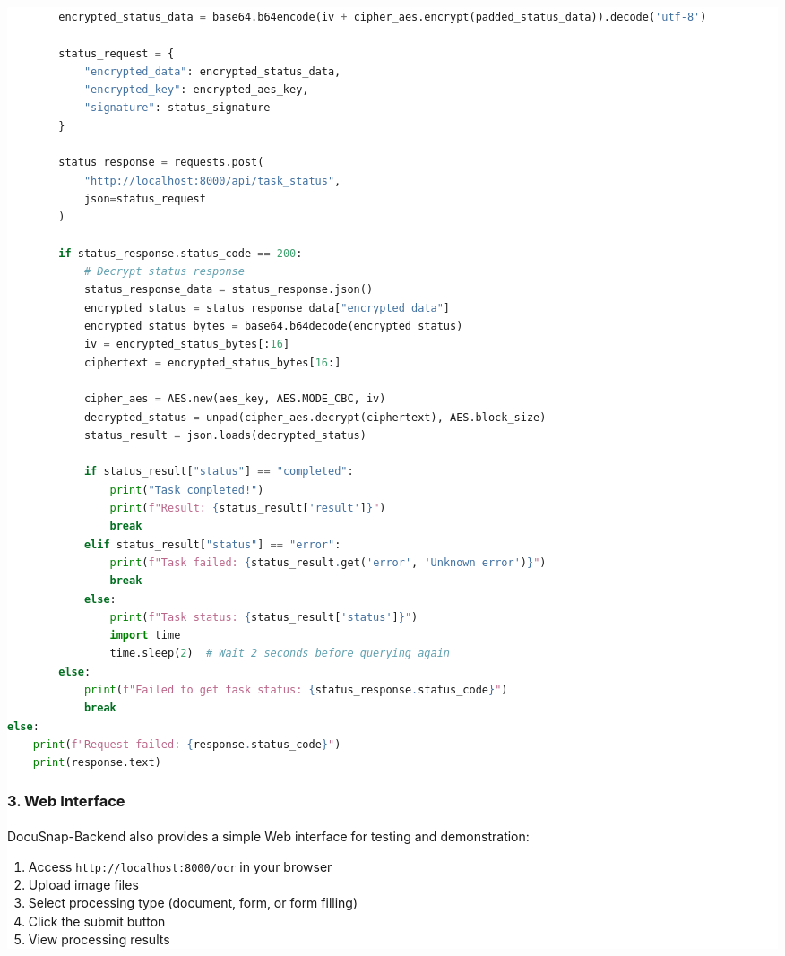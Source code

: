 ```python
        encrypted_status_data = base64.b64encode(iv + cipher_aes.encrypt(padded_status_data)).decode('utf-8')
        
        status_request = {
            "encrypted_data": encrypted_status_data,
            "encrypted_key": encrypted_aes_key,
            "signature": status_signature
        }
        
        status_response = requests.post(
            "http://localhost:8000/api/task_status",
            json=status_request
        )
        
        if status_response.status_code == 200:
            # Decrypt status response
            status_response_data = status_response.json()
            encrypted_status = status_response_data["encrypted_data"]
            encrypted_status_bytes = base64.b64decode(encrypted_status)
            iv = encrypted_status_bytes[:16]
            ciphertext = encrypted_status_bytes[16:]
            
            cipher_aes = AES.new(aes_key, AES.MODE_CBC, iv)
            decrypted_status = unpad(cipher_aes.decrypt(ciphertext), AES.block_size)
            status_result = json.loads(decrypted_status)
            
            if status_result["status"] == "completed":
                print("Task completed!")
                print(f"Result: {status_result['result']}")
                break
            elif status_result["status"] == "error":
                print(f"Task failed: {status_result.get('error', 'Unknown error')}")
                break
            else:
                print(f"Task status: {status_result['status']}")
                import time
                time.sleep(2)  # Wait 2 seconds before querying again
        else:
            print(f"Failed to get task status: {status_response.status_code}")
            break
else:
    print(f"Request failed: {response.status_code}")
    print(response.text)
```

### 3. Web Interface

DocuSnap-Backend also provides a simple Web interface for testing and demonstration:

1. Access `http://localhost:8000/ocr` in your browser
2. Upload image files
3. Select processing type (document, form, or form filling)
4. Click the submit button
5. View processing results
